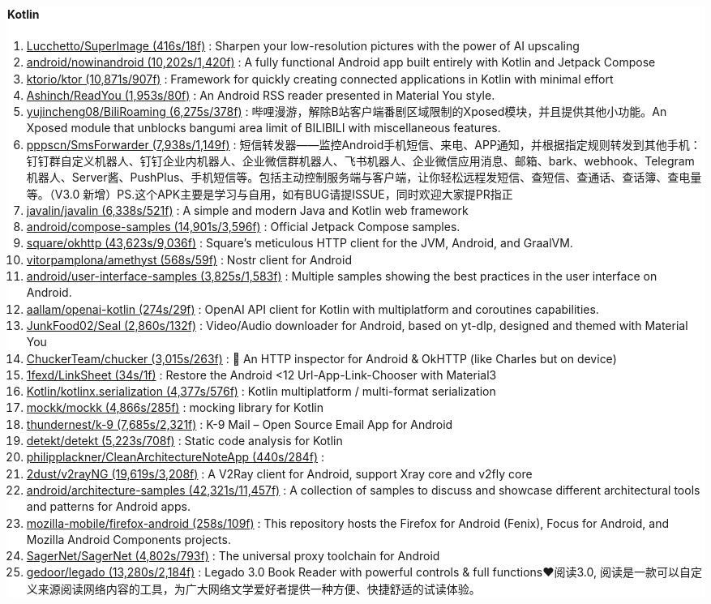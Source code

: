 #### Kotlin
1. [Lucchetto/SuperImage (416s/18f)](https://github.com/Lucchetto/SuperImage) : Sharpen your low-resolution pictures with the power of AI upscaling
2. [android/nowinandroid (10,202s/1,420f)](https://github.com/android/nowinandroid) : A fully functional Android app built entirely with Kotlin and Jetpack Compose
3. [ktorio/ktor (10,871s/907f)](https://github.com/ktorio/ktor) : Framework for quickly creating connected applications in Kotlin with minimal effort
4. [Ashinch/ReadYou (1,953s/80f)](https://github.com/Ashinch/ReadYou) : An Android RSS reader presented in Material You style.
5. [yujincheng08/BiliRoaming (6,275s/378f)](https://github.com/yujincheng08/BiliRoaming) : 哔哩漫游，解除B站客户端番剧区域限制的Xposed模块，并且提供其他小功能。An Xposed module that unblocks bangumi area limit of BILIBILI with miscellaneous features.
6. [pppscn/SmsForwarder (7,938s/1,149f)](https://github.com/pppscn/SmsForwarder) : 短信转发器——监控Android手机短信、来电、APP通知，并根据指定规则转发到其他手机：钉钉群自定义机器人、钉钉企业内机器人、企业微信群机器人、飞书机器人、企业微信应用消息、邮箱、bark、webhook、Telegram机器人、Server酱、PushPlus、手机短信等。包括主动控制服务端与客户端，让你轻松远程发短信、查短信、查通话、查话簿、查电量等。（V3.0 新增）PS.这个APK主要是学习与自用，如有BUG请提ISSUE，同时欢迎大家提PR指正
7. [javalin/javalin (6,338s/521f)](https://github.com/javalin/javalin) : A simple and modern Java and Kotlin web framework
8. [android/compose-samples (14,901s/3,596f)](https://github.com/android/compose-samples) : Official Jetpack Compose samples.
9. [square/okhttp (43,623s/9,036f)](https://github.com/square/okhttp) : Square’s meticulous HTTP client for the JVM, Android, and GraalVM.
10. [vitorpamplona/amethyst (568s/59f)](https://github.com/vitorpamplona/amethyst) : Nostr client for Android
11. [android/user-interface-samples (3,825s/1,583f)](https://github.com/android/user-interface-samples) : Multiple samples showing the best practices in the user interface on Android.
12. [aallam/openai-kotlin (274s/29f)](https://github.com/aallam/openai-kotlin) : OpenAI API client for Kotlin with multiplatform and coroutines capabilities.
13. [JunkFood02/Seal (2,860s/132f)](https://github.com/JunkFood02/Seal) : Video/Audio downloader for Android, based on yt-dlp, designed and themed with Material You
14. [ChuckerTeam/chucker (3,015s/263f)](https://github.com/ChuckerTeam/chucker) : 🔎 An HTTP inspector for Android & OkHTTP (like Charles but on device)
15. [1fexd/LinkSheet (34s/1f)](https://github.com/1fexd/LinkSheet) : Restore the Android <12 Url-App-Link-Chooser with Material3
16. [Kotlin/kotlinx.serialization (4,377s/576f)](https://github.com/Kotlin/kotlinx.serialization) : Kotlin multiplatform / multi-format serialization
17. [mockk/mockk (4,866s/285f)](https://github.com/mockk/mockk) : mocking library for Kotlin
18. [thundernest/k-9 (7,685s/2,321f)](https://github.com/thundernest/k-9) : K-9 Mail – Open Source Email App for Android
19. [detekt/detekt (5,223s/708f)](https://github.com/detekt/detekt) : Static code analysis for Kotlin
20. [philipplackner/CleanArchitectureNoteApp (440s/284f)](https://github.com/philipplackner/CleanArchitectureNoteApp) : 
21. [2dust/v2rayNG (19,619s/3,208f)](https://github.com/2dust/v2rayNG) : A V2Ray client for Android, support Xray core and v2fly core
22. [android/architecture-samples (42,321s/11,457f)](https://github.com/android/architecture-samples) : A collection of samples to discuss and showcase different architectural tools and patterns for Android apps.
23. [mozilla-mobile/firefox-android (258s/109f)](https://github.com/mozilla-mobile/firefox-android) : This repository hosts the Firefox for Android (Fenix), Focus for Android, and Mozilla Android Components projects.
24. [SagerNet/SagerNet (4,802s/793f)](https://github.com/SagerNet/SagerNet) : The universal proxy toolchain for Android
25. [gedoor/legado (13,280s/2,184f)](https://github.com/gedoor/legado) : Legado 3.0 Book Reader with powerful controls & full functions❤️阅读3.0, 阅读是一款可以自定义来源阅读网络内容的工具，为广大网络文学爱好者提供一种方便、快捷舒适的试读体验。

